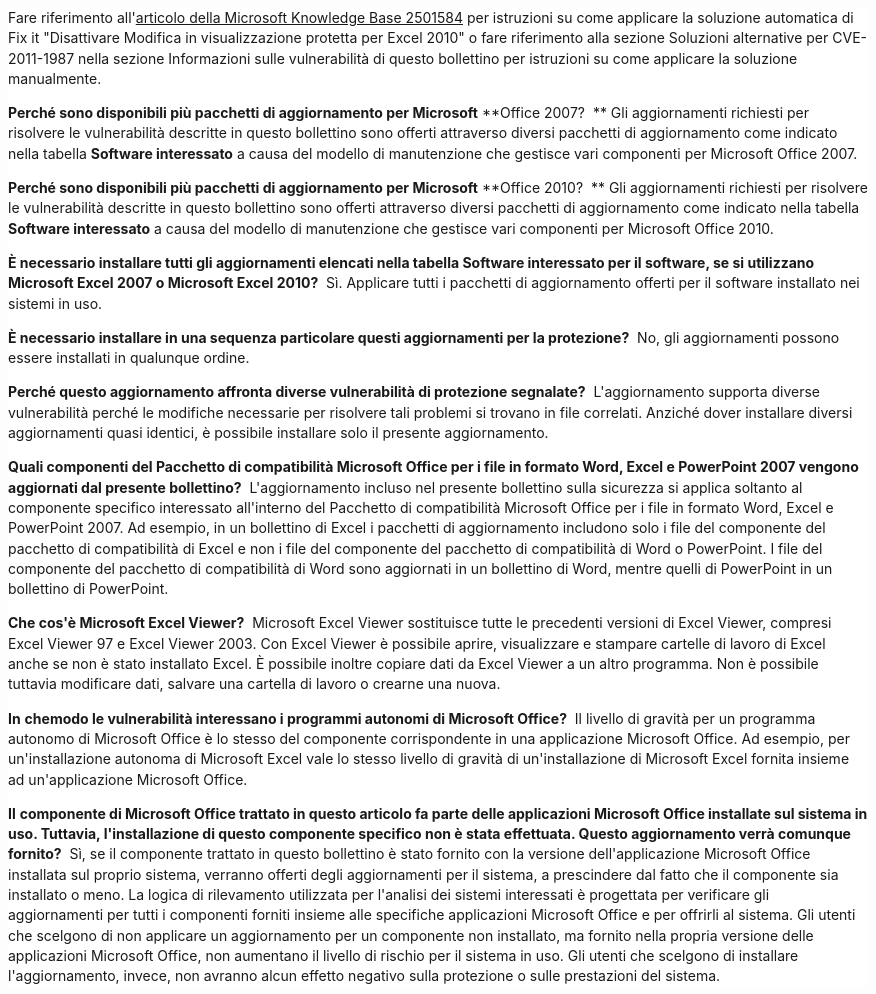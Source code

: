 Fare riferimento all'[articolo della Microsoft Knowledge Base 2501584](http://support.microsoft.com/kb/2501584) per istruzioni su come applicare la soluzione automatica di Fix it "Disattivare Modifica in visualizzazione protetta per Excel 2010" o fare riferimento alla sezione Soluzioni alternative per CVE-2011-1987 nella sezione Informazioni sulle vulnerabilità di questo bollettino per istruzioni su come applicare la soluzione manualmente.

**Perché sono disponibili più pacchetti di aggiornamento per Microsoft** **Office 2007?  **
Gli aggiornamenti richiesti per risolvere le vulnerabilità descritte in questo bollettino sono offerti attraverso diversi pacchetti di aggiornamento come indicato nella tabella **Software interessato** a causa del modello di manutenzione che gestisce vari componenti per Microsoft Office 2007.

**Perché sono disponibili più pacchetti di aggiornamento per Microsoft** **Office 2010?  **
Gli aggiornamenti richiesti per risolvere le vulnerabilità descritte in questo bollettino sono offerti attraverso diversi pacchetti di aggiornamento come indicato nella tabella **Software interessato** a causa del modello di manutenzione che gestisce vari componenti per Microsoft Office 2010.

**È necessario installare tutti gli aggiornamenti elencati nella tabella Software interessato per il software, se si utilizzano Microsoft Excel 2007 o Microsoft Excel 2010?** 
Sì. Applicare tutti i pacchetti di aggiornamento offerti per il software installato nei sistemi in uso.

**È necessario installare in una sequenza particolare questi aggiornamenti per la protezione?** 
No, gli aggiornamenti possono essere installati in qualunque ordine.

**Perché questo aggiornamento affronta diverse vulnerabilità di protezione segnalate?** 
L'aggiornamento supporta diverse vulnerabilità perché le modifiche necessarie per risolvere tali problemi si trovano in file correlati. Anziché dover installare diversi aggiornamenti quasi identici, è possibile installare solo il presente aggiornamento.

**Quali componenti del Pacchetto di compatibilità Microsoft Office per i file in formato Word, Excel e PowerPoint 2007 vengono aggiornati dal presente bollettino?** 
L'aggiornamento incluso nel presente bollettino sulla sicurezza si applica soltanto al componente specifico interessato all'interno del Pacchetto di compatibilità Microsoft Office per i file in formato Word, Excel e PowerPoint 2007. Ad esempio, in un bollettino di Excel i pacchetti di aggiornamento includono solo i file del componente del pacchetto di compatibilità di Excel e non i file del componente del pacchetto di compatibilità di Word o PowerPoint. I file del componente del pacchetto di compatibilità di Word sono aggiornati in un bollettino di Word, mentre quelli di PowerPoint in un bollettino di PowerPoint.

**Che cos'è Microsoft Excel Viewer?** 
Microsoft Excel Viewer sostituisce tutte le precedenti versioni di Excel Viewer, compresi Excel Viewer 97 e Excel Viewer 2003. Con Excel Viewer è possibile aprire, visualizzare e stampare cartelle di lavoro di Excel anche se non è stato installato Excel. È possibile inoltre copiare dati da Excel Viewer a un altro programma. Non è possibile tuttavia modificare dati, salvare una cartella di lavoro o crearne una nuova.

**In** **chemodo le vulnerabilità interessano i programmi autonomi di Microsoft Office?** 
Il livello di gravità per un programma autonomo di Microsoft Office è lo stesso del componente corrispondente in una applicazione Microsoft Office. Ad esempio, per un'installazione autonoma di Microsoft Excel vale lo stesso livello di gravità di un'installazione di Microsoft Excel fornita insieme ad un'applicazione Microsoft Office.

**Il** **componente di Microsoft Office trattato in questo articolo fa parte delle applicazioni Microsoft Office installate sul sistema in uso. Tuttavia, l'installazione di questo componente specifico non è stata effettuata. Questo aggiornamento verrà comunque fornito?** 
Sì, se il componente trattato in questo bollettino è stato fornito con la versione dell'applicazione Microsoft Office installata sul proprio sistema, verranno offerti degli aggiornamenti per il sistema, a prescindere dal fatto che il componente sia installato o meno. La logica di rilevamento utilizzata per l'analisi dei sistemi interessati è progettata per verificare gli aggiornamenti per tutti i componenti forniti insieme alle specifiche applicazioni Microsoft Office e per offrirli al sistema. Gli utenti che scelgono di non applicare un aggiornamento per un componente non installato, ma fornito nella propria versione delle applicazioni Microsoft Office, non aumentano il livello di rischio per il sistema in uso. Gli utenti che scelgono di installare l'aggiornamento, invece, non avranno alcun effetto negativo sulla protezione o sulle prestazioni del sistema.
